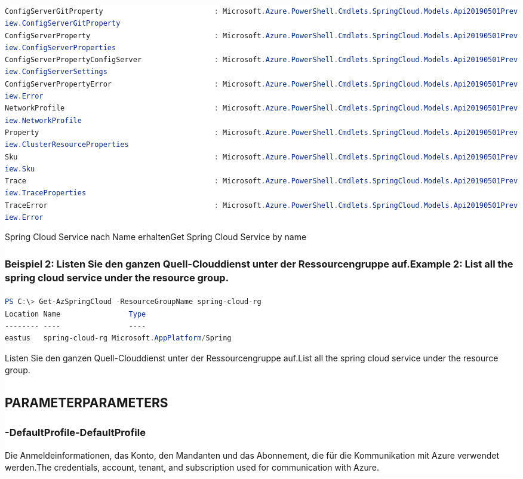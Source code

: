 ```powershell
ConfigServerGitProperty                          : Microsoft.Azure.PowerShell.Cmdlets.SpringCloud.Models.Api20190501Preview.ConfigServerGitProperty
ConfigServerProperty                             : Microsoft.Azure.PowerShell.Cmdlets.SpringCloud.Models.Api20190501Preview.ConfigServerProperties
ConfigServerPropertyConfigServer                 : Microsoft.Azure.PowerShell.Cmdlets.SpringCloud.Models.Api20190501Preview.ConfigServerSettings
ConfigServerPropertyError                        : Microsoft.Azure.PowerShell.Cmdlets.SpringCloud.Models.Api20190501Preview.Error
NetworkProfile                                   : Microsoft.Azure.PowerShell.Cmdlets.SpringCloud.Models.Api20190501Preview.NetworkProfile
Property                                         : Microsoft.Azure.PowerShell.Cmdlets.SpringCloud.Models.Api20190501Preview.ClusterResourceProperties
Sku                                              : Microsoft.Azure.PowerShell.Cmdlets.SpringCloud.Models.Api20190501Preview.Sku
Trace                                            : Microsoft.Azure.PowerShell.Cmdlets.SpringCloud.Models.Api20190501Preview.TraceProperties
TraceError                                       : Microsoft.Azure.PowerShell.Cmdlets.SpringCloud.Models.Api20190501Preview.Error
```

<span data-ttu-id="96c57-113">Spring Cloud Service nach Name erhalten</span><span class="sxs-lookup"><span data-stu-id="96c57-113">Get Spring Cloud Service by name</span></span>

### <span data-ttu-id="96c57-114">Beispiel 2: Listen Sie den ganzen Quell-Clouddienst unter der Ressourcengruppe auf.</span><span class="sxs-lookup"><span data-stu-id="96c57-114">Example 2: List all the spring cloud service under the resource group.</span></span>
```powershell
PS C:\> Get-AzSpringCloud -ResourceGroupName spring-cloud-rg
Location Name                Type
-------- ----                ----
eastus   spring-cloud-rg Microsoft.AppPlatform/Spring
```

<span data-ttu-id="96c57-115">Listen Sie den ganzen Quell-Clouddienst unter der Ressourcengruppe auf.</span><span class="sxs-lookup"><span data-stu-id="96c57-115">List all the spring cloud service under the resource group.</span></span>

## <span data-ttu-id="96c57-116">PARAMETER</span><span class="sxs-lookup"><span data-stu-id="96c57-116">PARAMETERS</span></span>

### <span data-ttu-id="96c57-117">-DefaultProfile</span><span class="sxs-lookup"><span data-stu-id="96c57-117">-DefaultProfile</span></span>
<span data-ttu-id="96c57-118">Die Anmeldeinformationen, das Konto, den Mandanten und das Abonnement, die für die Kommunikation mit Azure verwendet werden.</span><span class="sxs-lookup"><span data-stu-id="96c57-118">The credentials, account, tenant, and subscription used for communication with Azure.</span></span>

